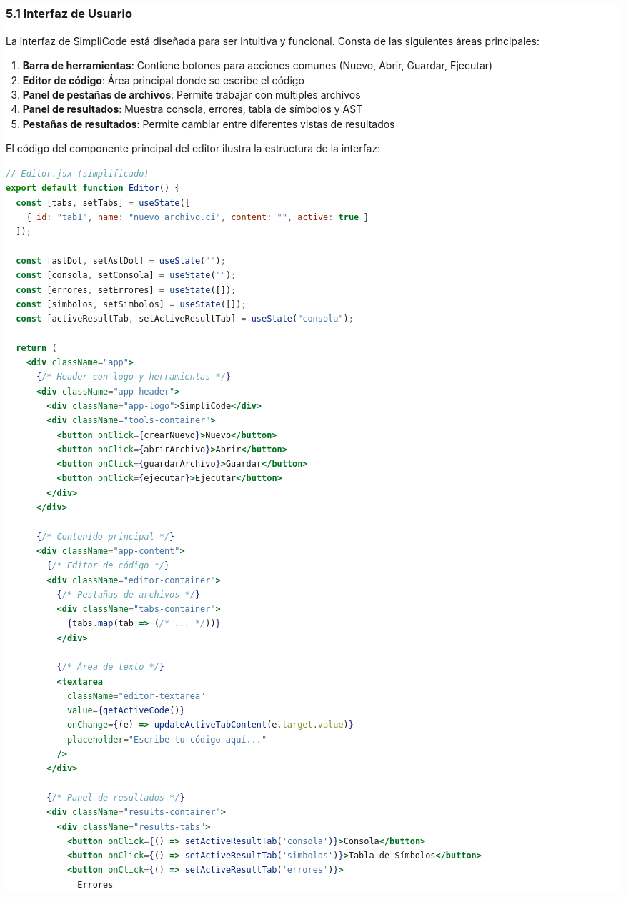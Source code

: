 ### 5.1 Interfaz de Usuario

La interfaz de SimpliCode está diseñada para ser intuitiva y funcional. Consta de las siguientes áreas principales:

1. **Barra de herramientas**: Contiene botones para acciones comunes (Nuevo, Abrir, Guardar, Ejecutar)
2. **Editor de código**: Área principal donde se escribe el código
3. **Panel de pestañas de archivos**: Permite trabajar con múltiples archivos
4. **Panel de resultados**: Muestra consola, errores, tabla de símbolos y AST
5. **Pestañas de resultados**: Permite cambiar entre diferentes vistas de resultados

El código del componente principal del editor ilustra la estructura de la interfaz:

```jsx
// Editor.jsx (simplificado)
export default function Editor() {
  const [tabs, setTabs] = useState([
    { id: "tab1", name: "nuevo_archivo.ci", content: "", active: true }
  ]);
  
  const [astDot, setAstDot] = useState("");
  const [consola, setConsola] = useState("");
  const [errores, setErrores] = useState([]);
  const [simbolos, setSimbolos] = useState([]);
  const [activeResultTab, setActiveResultTab] = useState("consola");

  return (
    <div className="app">
      {/* Header con logo y herramientas */}
      <div className="app-header">
        <div className="app-logo">SimpliCode</div>
        <div className="tools-container">
          <button onClick={crearNuevo}>Nuevo</button>
          <button onClick={abrirArchivo}>Abrir</button>
          <button onClick={guardarArchivo}>Guardar</button>
          <button onClick={ejecutar}>Ejecutar</button>
        </div>
      </div>
      
      {/* Contenido principal */}
      <div className="app-content">
        {/* Editor de código */}
        <div className="editor-container">
          {/* Pestañas de archivos */}
          <div className="tabs-container">
            {tabs.map(tab => (/* ... */))}
          </div>
          
          {/* Área de texto */}
          <textarea
            className="editor-textarea"
            value={getActiveCode()}
            onChange={(e) => updateActiveTabContent(e.target.value)}
            placeholder="Escribe tu código aquí..."
          />
        </div>
        
        {/* Panel de resultados */}
        <div className="results-container">
          <div className="results-tabs">
            <button onClick={() => setActiveResultTab('consola')}>Consola</button>
            <button onClick={() => setActiveResultTab('simbolos')}>Tabla de Símbolos</button>
            <button onClick={() => setActiveResultTab('errores')}>
              Errores
```